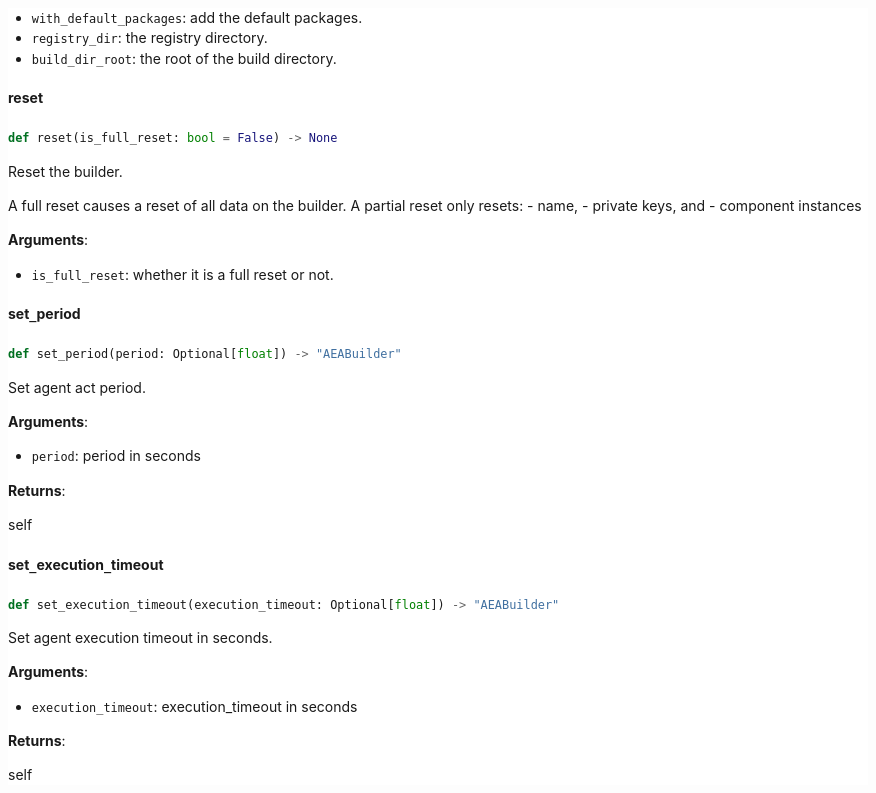 - `with_default_packages`: add the default packages.
- `registry_dir`: the registry directory.
- `build_dir_root`: the root of the build directory.

<a id="aea.aea_builder.AEABuilder.reset"></a>

#### reset

```python
def reset(is_full_reset: bool = False) -> None
```

Reset the builder.

A full reset causes a reset of all data on the builder. A partial reset
only resets:
    - name,
    - private keys, and
    - component instances

**Arguments**:

- `is_full_reset`: whether it is a full reset or not.

<a id="aea.aea_builder.AEABuilder.set_period"></a>

#### set`_`period

```python
def set_period(period: Optional[float]) -> "AEABuilder"
```

Set agent act period.

**Arguments**:

- `period`: period in seconds

**Returns**:

self

<a id="aea.aea_builder.AEABuilder.set_execution_timeout"></a>

#### set`_`execution`_`timeout

```python
def set_execution_timeout(execution_timeout: Optional[float]) -> "AEABuilder"
```

Set agent execution timeout in seconds.

**Arguments**:

- `execution_timeout`: execution_timeout in seconds

**Returns**:

self

<a id="aea.aea_builder.AEABuilder.set_max_reactions"></a>
